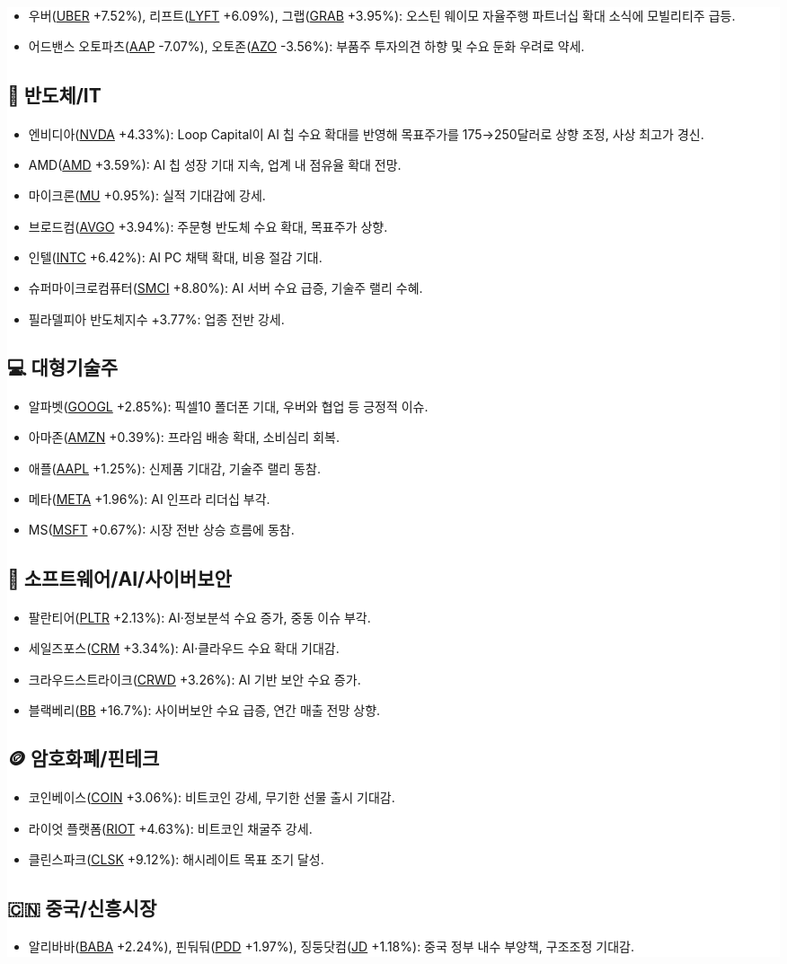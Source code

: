 - 우버([UBER](/company-analysis/uber/) +7.52%), 리프트([LYFT](/company-analysis/lyft/) +6.09%), 그랩([GRAB](/company-analysis/grab/) +3.95%): 오스틴 웨이모 자율주행 파트너십 확대 소식에 모빌리티주 급등.
    
- 어드밴스 오토파츠([AAP](/company-analysis/aap/) -7.07%), 오토존([AZO](/company-analysis/azo/) -3.56%): 부품주 투자의견 하향 및 수요 둔화 우려로 약세.

## 💾 반도체/IT

- 엔비디아([NVDA](/company-analysis/nvda/) +4.33%): Loop Capital이 AI 칩 수요 확대를 반영해 목표주가를 175→250달러로 상향 조정, 사상 최고가 경신.
    
- AMD([AMD](/company-analysis/amd/) +3.59%): AI 칩 성장 기대 지속, 업계 내 점유율 확대 전망.
    
- 마이크론([MU](/company-analysis/mu/) +0.95%): 실적 기대감에 강세.
    
- 브로드컴([AVGO](/company-analysis/avgo/) +3.94%): 주문형 반도체 수요 확대, 목표주가 상향.
    
- 인텔([INTC](/company-analysis/intc/) +6.42%): AI PC 채택 확대, 비용 절감 기대.
    
- 슈퍼마이크로컴퓨터([SMCI](/company-analysis/smci/) +8.80%): AI 서버 수요 급증, 기술주 랠리 수혜.
    
- 필라델피아 반도체지수 +3.77%: 업종 전반 강세.

## 💻 대형기술주

- 알파벳([GOOGL](/company-analysis/googl/) +2.85%): 픽셀10 폴더폰 기대, 우버와 협업 등 긍정적 이슈.
    
- 아마존([AMZN](/company-analysis/amzn/) +0.39%): 프라임 배송 확대, 소비심리 회복.
    
- 애플([AAPL](/company-analysis/aapl/) +1.25%): 신제품 기대감, 기술주 랠리 동참.
    
- 메타([META](/company-analysis/meta/) +1.96%): AI 인프라 리더십 부각.
    
- MS([MSFT](/company-analysis/msft/) +0.67%): 시장 전반 상승 흐름에 동참.

## 🧠 소프트웨어/AI/사이버보안

- 팔란티어([PLTR](/company-analysis/pltr/) +2.13%): AI·정보분석 수요 증가, 중동 이슈 부각.
    
- 세일즈포스([CRM](/company-analysis/crm/) +3.34%): AI·클라우드 수요 확대 기대감.
    
- 크라우드스트라이크([CRWD](/company-analysis/crwd/) +3.26%): AI 기반 보안 수요 증가.
    
- 블랙베리([BB](/company-analysis/bb/) +16.7%): 사이버보안 수요 급증, 연간 매출 전망 상향.

## 🪙 암호화폐/핀테크

- 코인베이스([COIN](/company-analysis/coin/) +3.06%): 비트코인 강세, 무기한 선물 출시 기대감.
    
- 라이엇 플랫폼([RIOT](/company-analysis/riot/) +4.63%): 비트코인 채굴주 강세.
    
- 클린스파크([CLSK](/company-analysis/clsk/) +9.12%): 해시레이트 목표 조기 달성.

## 🇨🇳 중국/신흥시장

- 알리바바([BABA](/company-analysis/baba/) +2.24%), 핀둬둬([PDD](/company-analysis/pdd/) +1.97%), 징둥닷컴([JD](/company-analysis/jd/) +1.18%): 중국 정부 내수 부양책, 구조조정 기대감.
    